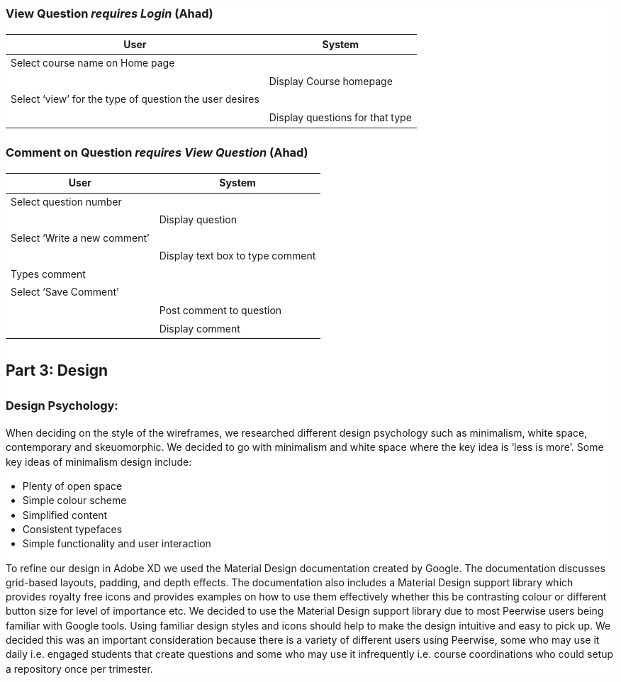 ### View Question _requires Login_ (Ahad)
| User                                                    | System                          |
|---------------------------------------------------------|---------------------------------|
| Select course name on Home page                         |                                 |
|                                                         | Display Course homepage         |
| Select ‘view’ for the type of question the user desires |                                 |
|                                                         | Display questions for that type |

### Comment on Question _requires View Question_ (Ahad)
| User                         | System                           |
|------------------------------|----------------------------------|
| Select question number       |                                  |
|                              | Display question                 |
| Select ‘Write a new comment’ |                                  |
|                              | Display text box to type comment |
| Types comment                |                                  |
| Select ‘Save Comment’        |                                  |
|                              | Post comment to question         |
|                              | Display comment                  |

## Part 3: Design
### Design Psychology:  
When deciding on the style of the wireframes, we researched different design psychology such as minimalism, white space, contemporary and skeuomorphic.
We decided to go with minimalism and white space where the key idea is ‘less is more’. Some key ideas of minimalism design include:

* Plenty of open space
* Simple colour scheme
* Simplified content
* Consistent typefaces
* Simple functionality and user interaction

To refine our design in Adobe XD we used the Material Design documentation created by Google. The documentation discusses grid-based layouts, padding, and depth effects. The documentation also includes a Material Design support library which provides royalty free icons and provides examples on how to use them effectively whether this be contrasting colour or different button size for level of importance etc.
We decided to use the Material Design support library due to most Peerwise users being familiar with Google tools. Using familiar design styles and icons should help to make the design intuitive and easy to pick up. We decided this was an important consideration because there is a variety of different users using Peerwise, some who may use it daily i.e. engaged students that create questions and some who may use it infrequently i.e. course coordinations who could setup a repository once per trimester.
